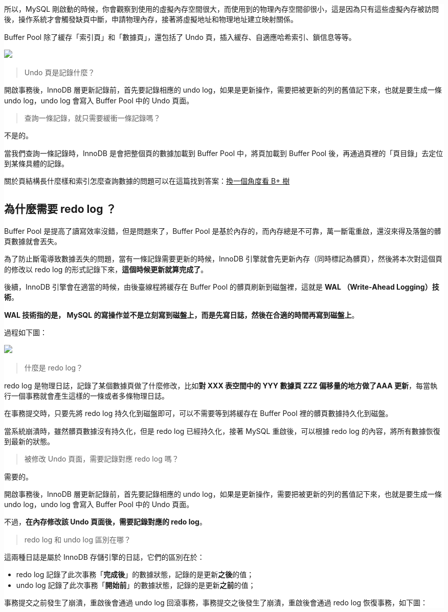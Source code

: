 所以，MySQL 剛啟動的時候，你會觀察到使用的虛擬內存空間很大，而使用到的物理內存空間卻很小，這是因為只有這些虛擬內存被訪問後，操作系統才會觸發缺頁中斷，申請物理內存，接著將虛擬地址和物理地址建立映射關係。

Buffer Pool 除了緩存「索引頁」和「數據頁」，還包括了 Undo 頁，插入緩存、自適應哈希索引、鎖信息等等。

![](https://cdn.xiaolincoding.com/gh/xiaolincoder/ImageHost4@main/mysql/innodb/bufferpool%E5%86%85%E5%AE%B9.drawio.png?image_process=watermark,text_5YWs5LyX5Y-377ya5bCP5p6XY29kaW5n,type_ZnpsdHpoaw,x_10,y_10,g_se,size_20,color_0000CD,t_70,fill_0)

> Undo 頁是記錄什麼？

開啟事務後，InnoDB 層更新記錄前，首先要記錄相應的 undo log，如果是更新操作，需要把被更新的列的舊值記下來，也就是要生成一條 undo log，undo log 會寫入 Buffer Pool 中的 Undo 頁面。

> 查詢一條記錄，就只需要緩衝一條記錄嗎？

不是的。

當我們查詢一條記錄時，InnoDB 是會把整個頁的數據加載到 Buffer Pool 中，將頁加載到 Buffer Pool 後，再通過頁裡的「頁目錄」去定位到某條具體的記錄。

關於頁結構長什麼樣和索引怎麼查詢數據的問題可以在這篇找到答案：[換一個角度看 B+ 樹](https://mp.weixin.qq.com/s/A5gNVXMNE-iIlY3oofXtLw)

## 為什麼需要 redo log ？

Buffer Pool 是提高了讀寫效率沒錯，但是問題來了，Buffer Pool 是基於內存的，而內存總是不可靠，萬一斷電重啟，還沒來得及落盤的髒頁數據就會丟失。

為了防止斷電導致數據丟失的問題，當有一條記錄需要更新的時候，InnoDB 引擎就會先更新內存（同時標記為髒頁），然後將本次對這個頁的修改以 redo log 的形式記錄下來，**這個時候更新就算完成了**。

後續，InnoDB 引擎會在適當的時候，由後臺線程將緩存在 Buffer Pool  的髒頁刷新到磁盤裡，這就是  **WAL （Write-Ahead Logging）技術**。

**WAL 技術指的是， MySQL 的寫操作並不是立刻寫到磁盤上，而是先寫日誌，然後在合適的時間再寫到磁盤上**。

過程如下圖：

![](https://cdn.xiaolincoding.com/gh/xiaolincoder/mysql/how_update/wal.png?image_process=watermark,text_5YWs5LyX5Y-377ya5bCP5p6XY29kaW5n,type_ZnpsdHpoaw,x_10,y_10,g_se,size_20,color_0000CD,t_70,fill_0)

> 什麼是  redo log？

redo log 是物理日誌，記錄了某個數據頁做了什麼修改，比如**對 XXX 表空間中的 YYY 數據頁 ZZZ 偏移量的地方做了AAA 更新**，每當執行一個事務就會產生這樣的一條或者多條物理日誌。

在事務提交時，只要先將 redo log 持久化到磁盤即可，可以不需要等到將緩存在  Buffer Pool  裡的髒頁數據持久化到磁盤。

當系統崩潰時，雖然髒頁數據沒有持久化，但是 redo log 已經持久化，接著 MySQL 重啟後，可以根據 redo log 的內容，將所有數據恢復到最新的狀態。

> 被修改 Undo 頁面，需要記錄對應 redo log 嗎？

需要的。

開啟事務後，InnoDB 層更新記錄前，首先要記錄相應的 undo log，如果是更新操作，需要把被更新的列的舊值記下來，也就是要生成一條 undo log，undo log 會寫入 Buffer Pool 中的 Undo 頁面。

不過，**在內存修改該 Undo 頁面後，需要記錄對應的 redo log**。

> redo log 和 undo log 區別在哪？

這兩種日誌是屬於 InnoDB 存儲引擎的日誌，它們的區別在於：

- redo log 記錄了此次事務「**完成後**」的數據狀態，記錄的是更新**之後**的值；
- undo log 記錄了此次事務「**開始前**」的數據狀態，記錄的是更新**之前**的值；

事務提交之前發生了崩潰，重啟後會通過 undo log 回滾事務，事務提交之後發生了崩潰，重啟後會通過 redo log 恢復事務，如下圖：
